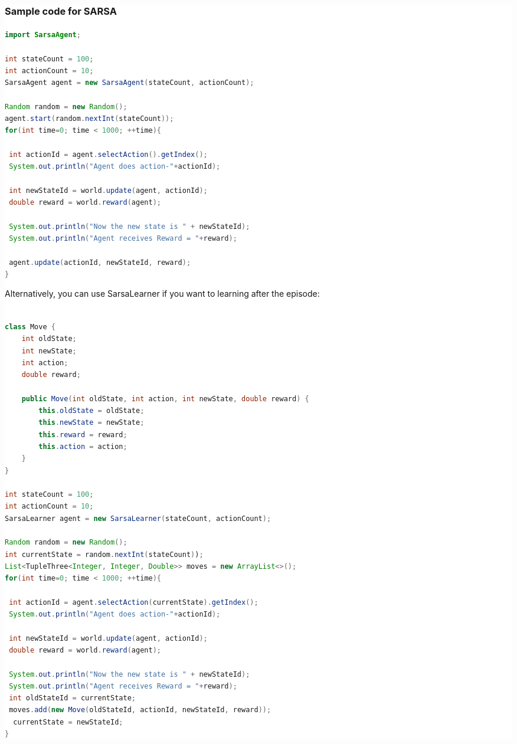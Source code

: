 ### Sample code for SARSA

```java
import SarsaAgent;

int stateCount = 100;
int actionCount = 10;
SarsaAgent agent = new SarsaAgent(stateCount, actionCount);

Random random = new Random();
agent.start(random.nextInt(stateCount));
for(int time=0; time < 1000; ++time){

 int actionId = agent.selectAction().getIndex();
 System.out.println("Agent does action-"+actionId);
 
 int newStateId = world.update(agent, actionId);
 double reward = world.reward(agent);

 System.out.println("Now the new state is " + newStateId);
 System.out.println("Agent receives Reward = "+reward);

 agent.update(actionId, newStateId, reward);
}
```

Alternatively, you can use SarsaLearner if you want to learning after the episode:

```java

class Move {
    int oldState;
    int newState;
    int action;
    double reward;
    
    public Move(int oldState, int action, int newState, double reward) {
        this.oldState = oldState;
        this.newState = newState;
        this.reward = reward;
        this.action = action;
    }
}

int stateCount = 100;
int actionCount = 10;
SarsaLearner agent = new SarsaLearner(stateCount, actionCount);

Random random = new Random();
int currentState = random.nextInt(stateCount));
List<TupleThree<Integer, Integer, Double>> moves = new ArrayList<>();
for(int time=0; time < 1000; ++time){

 int actionId = agent.selectAction(currentState).getIndex();
 System.out.println("Agent does action-"+actionId);
 
 int newStateId = world.update(agent, actionId);
 double reward = world.reward(agent);

 System.out.println("Now the new state is " + newStateId);
 System.out.println("Agent receives Reward = "+reward);
 int oldStateId = currentState;
 moves.add(new Move(oldStateId, actionId, newStateId, reward));
  currentState = newStateId;
}
```